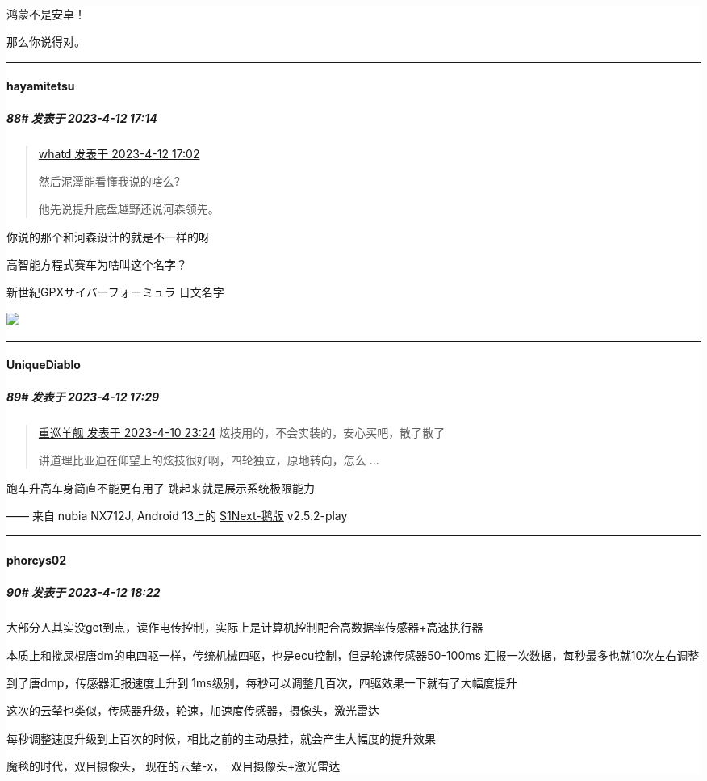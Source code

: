 鸿蒙不是安卓！

那么你说得对。


*****

####  hayamitetsu  
##### 88#       发表于 2023-4-12 17:14

<blockquote><a href="httphttps://bbs.saraba1st.com/2b/forum.php?mod=redirect&amp;goto=findpost&amp;pid=60428511&amp;ptid=2128269" target="_blank">whatd 发表于 2023-4-12 17:02</a>

然后泥潭能看懂我说的啥么?

他先说提升底盘越野还说河森领先。</blockquote>
你说的那个和河森设计的就是不一样的呀

高智能方程式赛车为啥叫这个名字？

新世紀GPXサイバーフォーミュラ 日文名字

<img src="https://static.saraba1st.com/image/smiley/face2017/051.png" referrerpolicy="no-referrer">


*****

####  UniqueDiablo  
##### 89#       发表于 2023-4-12 17:29

<blockquote><a href="httphttps://bbs.saraba1st.com/2b/forum.php?mod=redirect&amp;goto=findpost&amp;pid=60407508&amp;ptid=2128269" target="_blank">重巡羊舰 发表于 2023-4-10 23:24</a>
炫技用的，不会实装的，安心买吧，散了散了

讲道理比亚迪在仰望上的炫技很好啊，四轮独立，原地转向，怎么 ...</blockquote>
跑车升高车身简直不能更有用了
跳起来就是展示系统极限能力

—— 来自 nubia NX712J, Android 13上的 [S1Next-鹅版](https://github.com/ykrank/S1-Next/releases) v2.5.2-play


*****

####  phorcys02  
##### 90#       发表于 2023-4-12 18:22

大部分人其实没get到点，读作电传控制，实际上是计算机控制配合高数据率传感器+高速执行器

本质上和搅屎棍唐dm的电四驱一样，传统机械四驱，也是ecu控制，但是轮速传感器50-100ms 汇报一次数据，每秒最多也就10次左右调整

到了唐dmp，传感器汇报速度上升到 1ms级别，每秒可以调整几百次，四驱效果一下就有了大幅度提升

这次的云辇也类似，传感器升级，轮速，加速度传感器，摄像头，激光雷达

每秒调整速度升级到上百次的时候，相比之前的主动悬挂，就会产生大幅度的提升效果

魔毯的时代，双目摄像头， 现在的云辇-x，  双目摄像头+激光雷达
